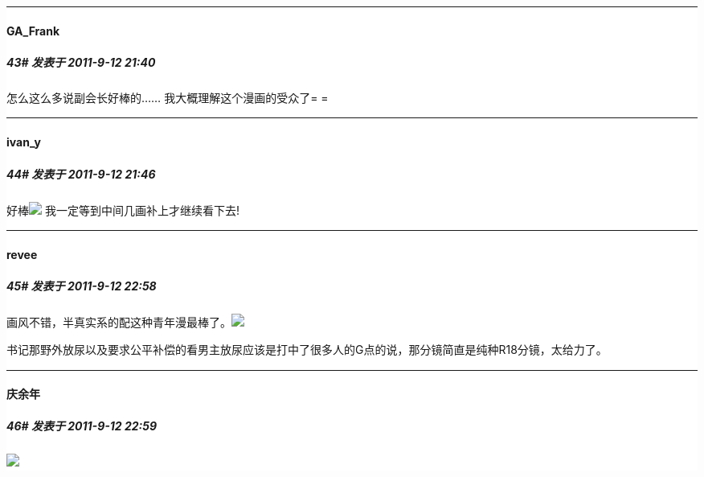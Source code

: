 




-----

####  GA_Frank  
##### 43#       发表于 2011-9-12 21:40




怎么这么多说副会长好棒的……
我大概理解这个漫画的受众了= =







-----

####  ivan_y  
##### 44#       发表于 2011-9-12 21:46




好棒<img src="https://static.saraba1st.com/image/smiley/face/34.gif" referrerpolicy="no-referrer">
我一定等到中间几画补上才继续看下去!







-----

####  revee  
##### 45#       发表于 2011-9-12 22:58




画风不错，半真实系的配这种青年漫最棒了。<img src="https://static.saraba1st.com/image/smiley/face/86.gif" referrerpolicy="no-referrer">

书记那野外放尿以及要求公平补偿的看男主放尿应该是打中了很多人的G点的说，那分镜简直是纯种R18分镜，太给力了。







-----

####  庆余年  
##### 46#       发表于 2011-9-12 22:59



<img src="https://static.saraba1st.com/image/smiley/face/06.gif" referrerpolicy="no-referrer">


